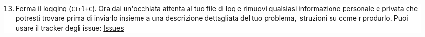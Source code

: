 
13. Ferma il logging (`Ctrl+C`). Ora dai un'occhiata attenta al tuo file di log e rimuovi qualsiasi informazione personale e privata che potresti trovare prima di inviarlo insieme a una descrizione dettagliata del tuo problema, istruzioni su come riprodurlo. Puoi usare il tracker degli issue: [Issues](https://codeberg.org/Arne/monocles_chat/issues)
